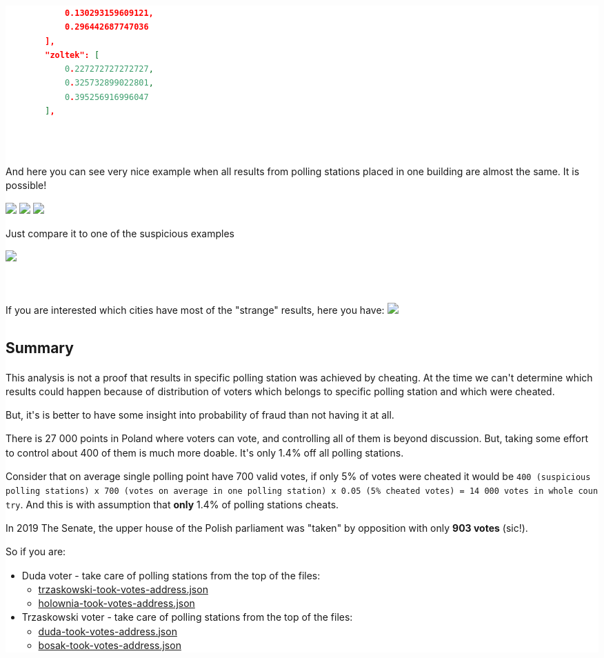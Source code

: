 ```json
            0.130293159609121,
            0.296442687747036
        ],
        "zoltek": [
            0.227272727272727,
            0.325732899022801,
            0.395256916996047
        ],
```

<br/> <br/>

And here you can see very nice example when all results from polling stations placed in one building are almost the same. It is possible!

![]({{site.baseurl}}/assets/img/one-polling-station-katowice-mdk-40-111.png)
![]({{site.baseurl}}/assets/img/one-polling-station-warszawa-szkola-366.png)
![]({{site.baseurl}}/assets/img/one-polling-station-rzeszow-szkola-28.png)

Just compare it to one of the suspicious examples

![]({{site.baseurl}}/assets/img/one-polling-station-torun-school-5.png)


<br/> <br/>
If you are interested which cities have most of the "strange" results, here you have:
![]({{site.baseurl}}/assets/img/number-of-suspicious-polling-stations-in-city.png)

## Summary
This analysis is not a proof that results in specific polling station was achieved by cheating. At the time we can't determine which results could happen because of distribution of voters which belongs to specific polling station and which were cheated.

But, it's is better to have some insight into probability of fraud than not having it at all.

There is 27 000 points in Poland where voters can vote, and controlling all of them is beyond discussion. But, taking some effort to control about 400 of them is much more doable. It's only 1.4% off all polling stations. 

Consider that on average single polling point have 700 valid votes, if only 5% of votes were cheated it would be ```400 (suspicious polling stations) x 700 (votes on average in one polling station) x 0.05 (5% cheated votes) = 14 000 votes in whole country```. And this is with assumption that **only** 1.4% of polling stations cheats.

In 2019 The Senate, the upper house of the Polish parliament was "taken" by opposition with only **903 votes** (sic!).

So if you are:
* Duda voter - take care of polling stations from the top of the files:
    * [trzaskowski-took-votes-address.json]({{site.baseurl}}/assets/json/02-skew-trzaskowski-took-votes-address.json)
    * [holownia-took-votes-address.json]({{site.baseurl}}/assets/json/02-skew-holownia-took-votes-address.json)
* Trzaskowski voter - take care of polling stations from the top of the files:
    * [duda-took-votes-address.json]({{site.baseurl}}/assets/json/02-skew-duda-took-votes-address.json)
    * [bosak-took-votes-address.json]({{site.baseurl}}/assets/json/02-skew-bosak-took-votes-address.json)
